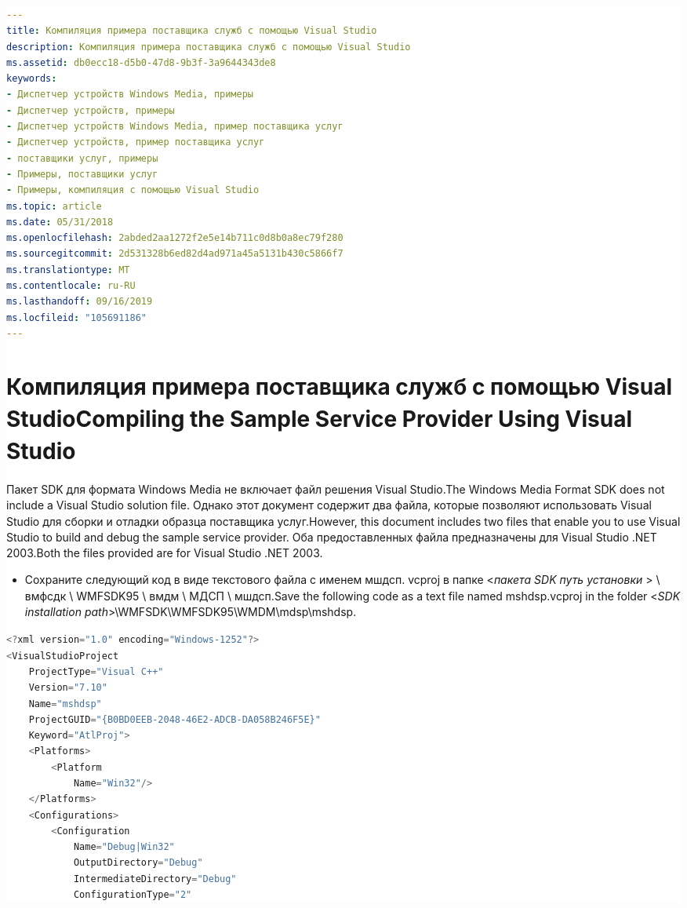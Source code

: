 ```yaml
---
title: Компиляция примера поставщика служб с помощью Visual Studio
description: Компиляция примера поставщика служб с помощью Visual Studio
ms.assetid: db0ecc18-d5b0-47d8-9b3f-3a9644343de8
keywords:
- Диспетчер устройств Windows Media, примеры
- Диспетчер устройств, примеры
- Диспетчер устройств Windows Media, пример поставщика услуг
- Диспетчер устройств, пример поставщика услуг
- поставщики услуг, примеры
- Примеры, поставщики услуг
- Примеры, компиляция с помощью Visual Studio
ms.topic: article
ms.date: 05/31/2018
ms.openlocfilehash: 2abded2aa1272f2e5e14b711c0d8b0a8ec79f280
ms.sourcegitcommit: 2d531328b6ed82d4ad971a45a5131b430c5866f7
ms.translationtype: MT
ms.contentlocale: ru-RU
ms.lasthandoff: 09/16/2019
ms.locfileid: "105691186"
---
```

# <a name="compiling-the-sample-service-provider-using-visual-studio"></a><span data-ttu-id="72717-110">Компиляция примера поставщика служб с помощью Visual Studio</span><span class="sxs-lookup"><span data-stu-id="72717-110">Compiling the Sample Service Provider Using Visual Studio</span></span>

<span data-ttu-id="72717-111">Пакет SDK для формата Windows Media не включает файл решения Visual Studio.</span><span class="sxs-lookup"><span data-stu-id="72717-111">The Windows Media Format SDK does not include a Visual Studio solution file.</span></span> <span data-ttu-id="72717-112">Однако этот документ содержит два файла, которые позволяют использовать Visual Studio для сборки и отладки образца поставщика услуг.</span><span class="sxs-lookup"><span data-stu-id="72717-112">However, this document includes two files that enable you to use Visual Studio to build and debug the sample service provider.</span></span> <span data-ttu-id="72717-113">Оба предоставленных файла предназначены для Visual Studio .NET 2003.</span><span class="sxs-lookup"><span data-stu-id="72717-113">Both the files provided are for Visual Studio .NET 2003.</span></span>

-   <span data-ttu-id="72717-114">Сохраните следующий код в виде текстового файла с именем мшдсп. vcproj в папке <*пакета SDK путь установки* > \\ вмфсдк \\ WMFSDK95 \\ вмдм \\ МДСП \\ мшдсп.</span><span class="sxs-lookup"><span data-stu-id="72717-114">Save the following code as a text file named mshdsp.vcproj in the folder <*SDK installation path*>\\WMFSDK\\WMFSDK95\\WMDM\\mdsp\\mshdsp.</span></span>


```C++
<?xml version="1.0" encoding="Windows-1252"?>
<VisualStudioProject
    ProjectType="Visual C++"
    Version="7.10"
    Name="mshdsp"
    ProjectGUID="{B0BD0EEB-2048-46E2-ADCB-DA058B246F5E}"
    Keyword="AtlProj">
    <Platforms>
        <Platform
            Name="Win32"/>
    </Platforms>
    <Configurations>
        <Configuration
            Name="Debug|Win32"
            OutputDirectory="Debug"
            IntermediateDirectory="Debug"
            ConfigurationType="2"
```
